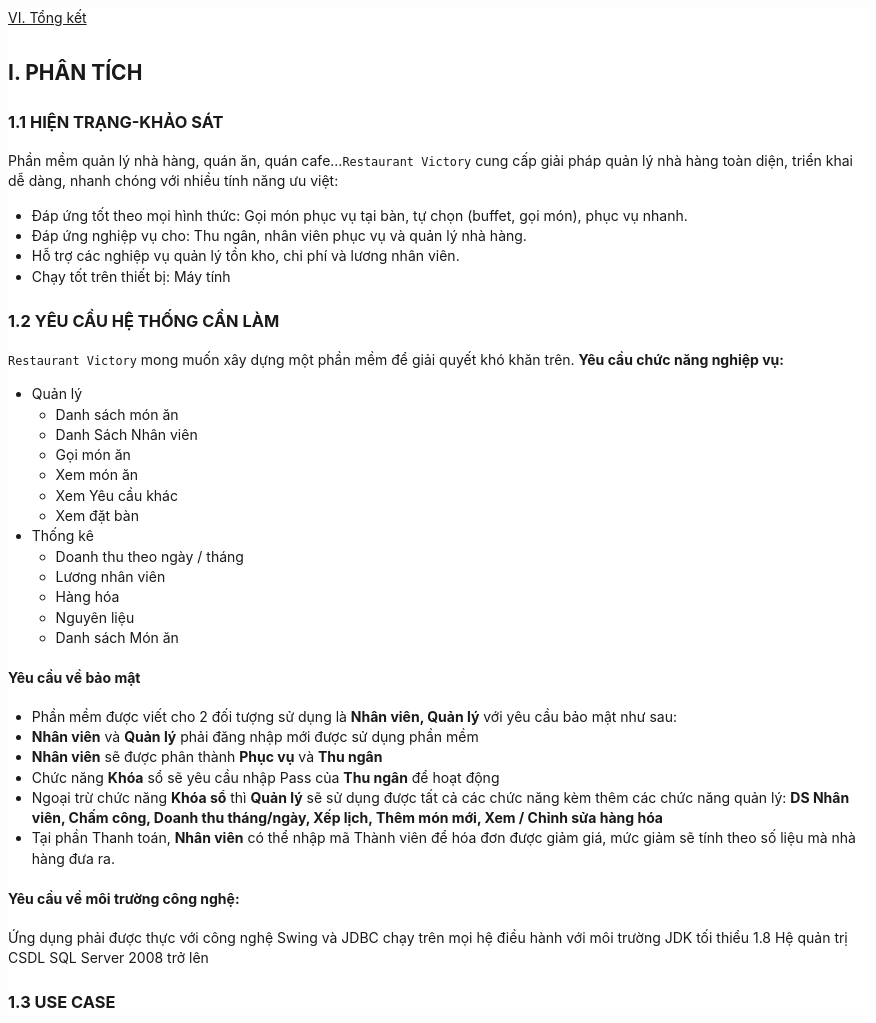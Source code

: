 [VI. Tổng kết](#TongKet)


<a name="PhanTich"></a>
## I. PHÂN TÍCH

<a name="HienTrangKhaoSat"></a>
### 1.1	HIỆN TRẠNG-KHẢO SÁT

Phần mềm quản lý nhà hàng, quán ăn, quán cafe...`Restaurant Victory` cung cấp giải pháp quản lý nhà hàng toàn diện, triển khai dễ dàng, nhanh chóng với nhiều tính năng ưu việt:
-	Đáp ứng tốt theo mọi hình thức: Gọi món phục vụ tại bàn, tự chọn (buffet, gọi món), phục vụ nhanh.
- Đáp ứng nghiệp vụ cho: Thu ngân, nhân viên phục vụ và quản lý nhà hàng.
- Hỗ trợ các nghiệp vụ quản lý tồn kho, chi phí và lương nhân viên.
- Chạy tốt trên thiết bị: Máy tính
<a name="YeuCauHeThongCanLam"></a>
### 1.2	YÊU CẦU HỆ THỐNG CẦN LÀM

`Restaurant Victory` mong muốn xây dựng một phần mềm để giải quyết khó khăn trên.
**Yêu cầu chức năng nghiệp vụ:**
- Quản lý
  -  Danh sách món ăn
  - Danh Sách Nhân viên
  - Gọi món ăn
  - Xem món ăn
  - Xem Yêu cầu khác
  - Xem đặt bàn
- Thống kê
  - Doanh thu theo ngày / tháng
  - Lương nhân viên
  - Hàng hóa
  - Nguyên liệu
  - Danh sách Món ăn
#### Yêu cầu về bảo mật
  - Phần mềm được viết cho 2 đối tượng sử dụng là **Nhân viên, Quản lý** với yêu cầu bảo mật như sau: 
  - **Nhân viên** và **Quản lý** phải đăng nhập mới được sử dụng phần mềm
  - **Nhân viên** sẽ được phân thành **Phục vụ** và **Thu ngân**
  - Chức năng **Khóa** sổ sẽ yêu cầu nhập Pass của **Thu ngân** để hoạt động
  - Ngoại trừ chức năng **Khóa sổ** thì **Quản lý** sẽ sử dụng được tất cả các chức năng kèm thêm các chức năng quản lý: **DS Nhân viên, Chấm công, Doanh thu tháng/ngày, Xếp lịch, Thêm món mới, Xem / Chỉnh sửa hàng hóa**
  - Tại phần Thanh toán, **Nhân viên** có thể nhập mã Thành viên để hóa đơn được giảm giá, mức giảm sẽ tính theo số liệu mà nhà hàng đưa ra.
#### Yêu cầu về môi trường công nghệ:
  Ứng dụng phải được thực với công nghệ Swing và JDBC chạy trên mọi hệ điều hành với môi trường JDK tối thiểu 1.8
  Hệ quản trị CSDL SQL Server 2008 trở lên
<a name="useCase"></a>
### 1.3	USE CASE
